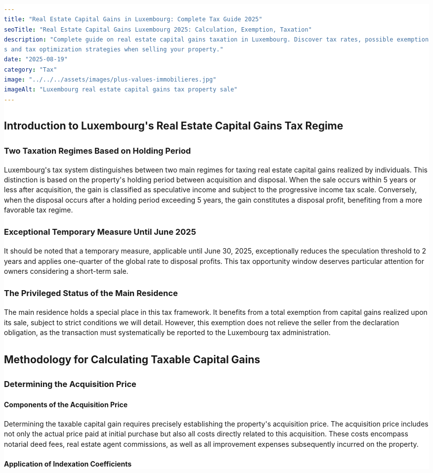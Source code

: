 ```yaml
---
title: "Real Estate Capital Gains in Luxembourg: Complete Tax Guide 2025"
seoTitle: "Real Estate Capital Gains Luxembourg 2025: Calculation, Exemption, Taxation"
description: "Complete guide on real estate capital gains taxation in Luxembourg. Discover tax rates, possible exemptions and tax optimization strategies when selling your property."
date: "2025-08-19"
category: "Tax"
image: "../../../assets/images/plus-values-immobilieres.jpg"
imageAlt: "Luxembourg real estate capital gains tax property sale"
---
```


## Introduction to Luxembourg's Real Estate Capital Gains Tax Regime

### Two Taxation Regimes Based on Holding Period

Luxembourg's tax system distinguishes between two main regimes for taxing real estate capital gains realized by individuals. This distinction is based on the property's holding period between acquisition and disposal. When the sale occurs within 5 years or less after acquisition, the gain is classified as speculative income and subject to the progressive income tax scale. Conversely, when the disposal occurs after a holding period exceeding 5 years, the gain constitutes a disposal profit, benefiting from a more favorable tax regime.

### Exceptional Temporary Measure Until June 2025

It should be noted that a temporary measure, applicable until June 30, 2025, exceptionally reduces the speculation threshold to 2 years and applies one-quarter of the global rate to disposal profits. This tax opportunity window deserves particular attention for owners considering a short-term sale.

### The Privileged Status of the Main Residence

The main residence holds a special place in this tax framework. It benefits from a total exemption from capital gains realized upon its sale, subject to strict conditions we will detail. However, this exemption does not relieve the seller from the declaration obligation, as the transaction must systematically be reported to the Luxembourg tax administration.

## Methodology for Calculating Taxable Capital Gains

### Determining the Acquisition Price

#### Components of the Acquisition Price

Determining the taxable capital gain requires precisely establishing the property's acquisition price. The acquisition price includes not only the actual price paid at initial purchase but also all costs directly related to this acquisition. These costs encompass notarial deed fees, real estate agent commissions, as well as all improvement expenses subsequently incurred on the property.

#### Application of Indexation Coefficients
